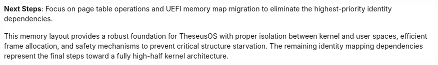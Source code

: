 **Next Steps**: Focus on page table operations and UEFI memory map migration to eliminate the highest-priority identity dependencies.

This memory layout provides a robust foundation for TheseusOS with proper isolation between kernel and user spaces, efficient frame allocation, and safety mechanisms to prevent critical structure starvation. The remaining identity mapping dependencies represent the final steps toward a fully high-half kernel architecture.
